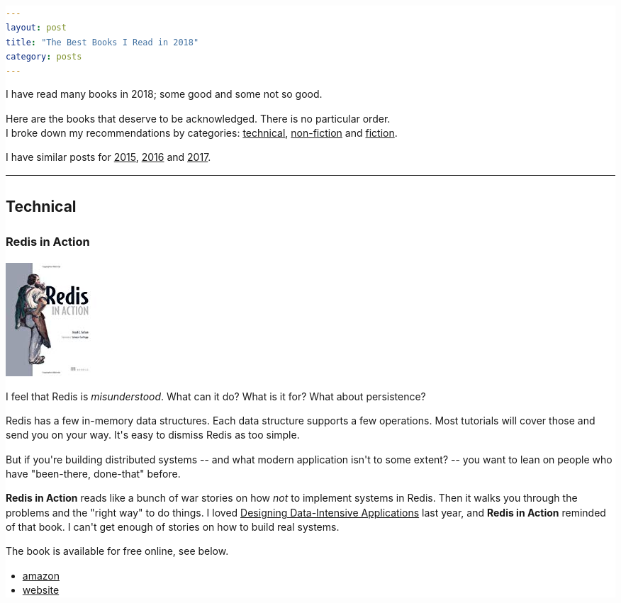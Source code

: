 ```yaml
---
layout: post
title: "The Best Books I Read in 2018"
category: posts
---
```


I have read many books in 2018; some good and some not so good.

Here are the books that deserve to be acknowledged. There is no particular
order.  
 I broke down my recommendations by categories: [technical](#technical),
[non-fiction](#non-fiction) and [fiction](#fiction).

I have similar posts for [2015](https://blog.jpalardy.com/posts/best-books-i-read-2015/), [2016](https://blog.jpalardy.com/posts/best-books-i-read-2016/) and [2017](https://blog.jpalardy.com/posts/best-books-i-read-2017/).

-------------------------------------------------

## Technical

### Redis in Action

<a href="https://www.amazon.com/dp/1617290858/"><img class="book-cover" src="/assets/best-books-2018/1617290858.jpg" alt="Redis in Action" /></a>

I feel that Redis is _misunderstood_. What can it do? What is it for? What about persistence?

Redis has a few in-memory data structures. Each data structure supports a few
operations. Most tutorials will cover those and send you on your way. It's easy
to dismiss Redis as too simple.

But if you're building distributed systems -- and what modern application isn't to some extent? --
you want to lean on people who have "been-there, done-that" before.

**Redis in Action** reads like a bunch of war stories on how _not_ to implement
systems in Redis. Then it walks you through the problems and the "right way" to
do things. I loved [Designing Data-Intensive Applications](https://blog.jpalardy.com/posts/best-books-i-read-2017/#designing-data-intensive-applications)
last year, and **Redis in Action** reminded of that book. I can't get enough of
stories on how to build real systems.

The book is available for free online, see below.

* [amazon](https://www.amazon.com/dp/1617290858/)
* [website](https://redislabs.com/community/ebook/)
